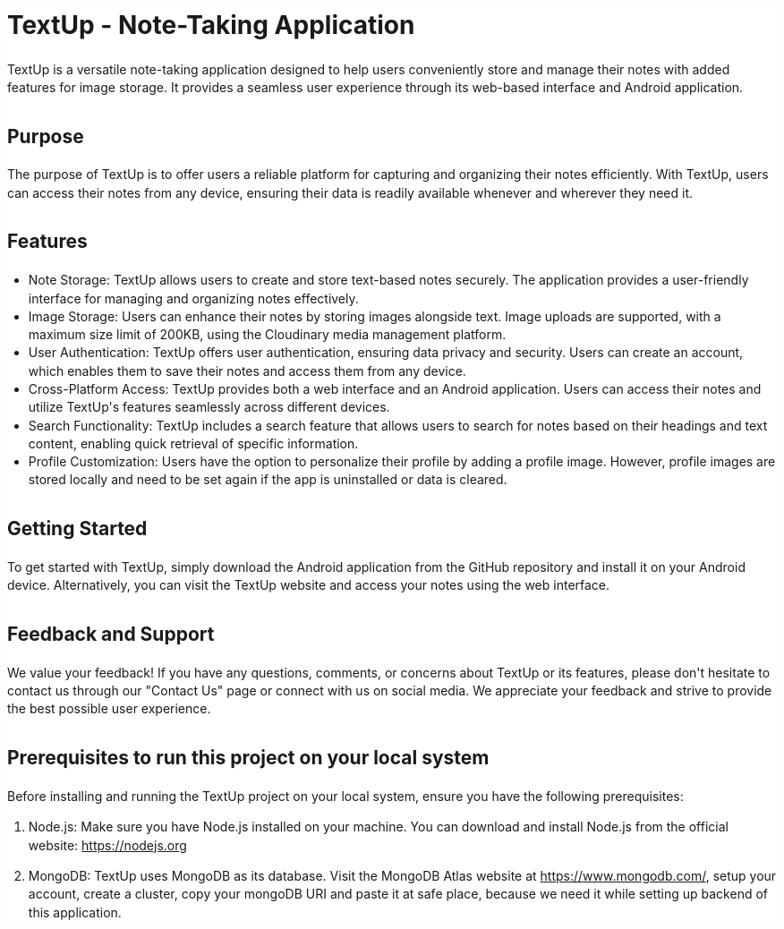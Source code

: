 # TextUp - Note-Taking Application

TextUp is a versatile note-taking application designed to help users conveniently store and manage their notes with added features for image storage. It provides a seamless user experience through its web-based interface and Android application.

## Purpose

The purpose of TextUp is to offer users a reliable platform for capturing and organizing their notes efficiently. With TextUp, users can access their notes from any device, ensuring their data is readily available whenever and wherever they need it.

## Features

- Note Storage: TextUp allows users to create and store text-based notes securely. The application provides a user-friendly interface for managing and organizing notes effectively.
- Image Storage: Users can enhance their notes by storing images alongside text. Image uploads are supported, with a maximum size limit of 200KB, using the Cloudinary media management platform.
- User Authentication: TextUp offers user authentication, ensuring data privacy and security. Users can create an account, which enables them to save their notes and access them from any device.
- Cross-Platform Access: TextUp provides both a web interface and an Android application. Users can access their notes and utilize TextUp's features seamlessly across different devices.
- Search Functionality: TextUp includes a search feature that allows users to search for notes based on their headings and text content, enabling quick retrieval of specific information.
- Profile Customization: Users have the option to personalize their profile by adding a profile image. However, profile images are stored locally and need to be set again if the app is uninstalled or data is cleared.


## Getting Started

To get started with TextUp, simply download the Android application from the GitHub repository and install it on your Android device. Alternatively, you can visit the TextUp website and access your notes using the web interface.

## Feedback and Support

We value your feedback! If you have any questions, comments, or concerns about TextUp or its features, please don't hesitate to contact us through our "Contact Us" page or connect with us on social media. We appreciate your feedback and strive to provide the best possible user experience.

## Prerequisites to run this project on your local system

Before installing and running the TextUp project on your local system, ensure you have the following prerequisites:

1. Node.js: Make sure you have Node.js installed on your machine. You can download and install Node.js from the official website: https://nodejs.org

2. MongoDB: TextUp uses MongoDB as its database. Visit the MongoDB Atlas website at https://www.mongodb.com/, setup your account, create a cluster, copy your mongoDB URI and paste it at safe place, because we need it while setting up backend of this application.
